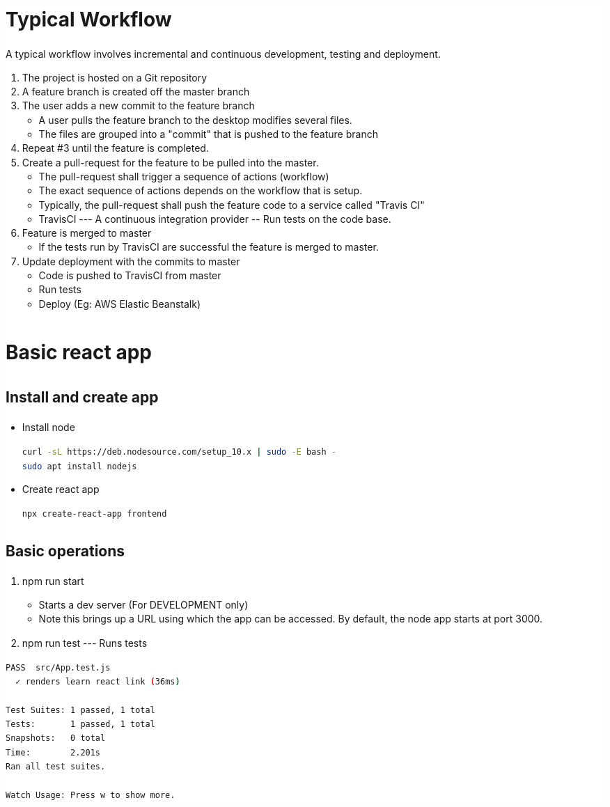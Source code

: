 # Typical Workflow
A typical workflow involves incremental and continuous  development, testing and deployment.

1. The project is hosted on a Git repository
2. A feature branch is created off the master branch
3. The user adds a new commit to the feature branch
    - A user pulls the feature branch to the desktop modifies several files.
    - The files are grouped into a "commit" that is pushed to the feature branch
4. Repeat #3 until the feature is completed.
5. Create a pull-request for the feature to be pulled into the master.
    - The pull-request shall trigger a sequence of actions (workflow)
    - The exact sequence of actions depends on the workflow that is setup.
    - Typically, the pull-request shall push the feature code to a service called "Travis CI"
    - TravisCI --- A continuous integration provider -- Run tests on the code base.
6. Feature is merged to master  
	- If the tests run by TravisCI are successful the feature is merged to master.
7. Update deployment with the commits to master
    - Code is pushed to TravisCI from master
    - Run tests  
    - Deploy (Eg: AWS Elastic Beanstalk)

# Basic react app

## Install and create app

- Install node

  ```bash
  curl -sL https://deb.nodesource.com/setup_10.x | sudo -E bash -
  sudo apt install nodejs
  ```

  

- Create react app

  ```bash
  npx create-react-app frontend  
  ```

## Basic operations

1. npm run start 
    - Starts a dev server (For DEVELOPMENT only)
    - Note this brings up a URL using which the app can be accessed. By default, the node app starts at port 3000.

2. npm run test --- Runs tests
```bash
PASS  src/App.test.js
  ✓ renders learn react link (36ms)

Test Suites: 1 passed, 1 total
Tests:       1 passed, 1 total
Snapshots:   0 total
Time:        2.201s
Ran all test suites.

Watch Usage: Press w to show more.  
```
